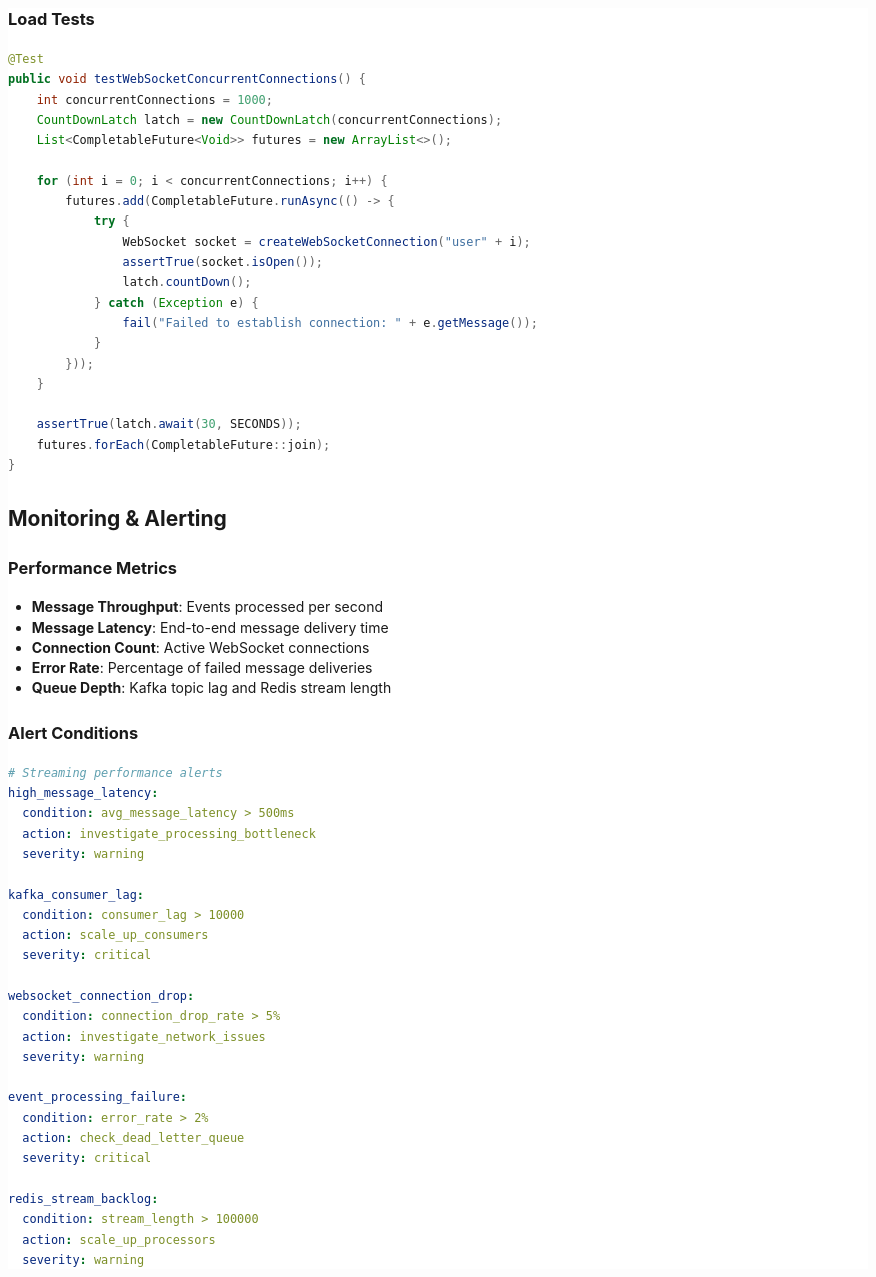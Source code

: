 ### Load Tests
```java
@Test
public void testWebSocketConcurrentConnections() {
    int concurrentConnections = 1000;
    CountDownLatch latch = new CountDownLatch(concurrentConnections);
    List<CompletableFuture<Void>> futures = new ArrayList<>();
    
    for (int i = 0; i < concurrentConnections; i++) {
        futures.add(CompletableFuture.runAsync(() -> {
            try {
                WebSocket socket = createWebSocketConnection("user" + i);
                assertTrue(socket.isOpen());
                latch.countDown();
            } catch (Exception e) {
                fail("Failed to establish connection: " + e.getMessage());
            }
        }));
    }
    
    assertTrue(latch.await(30, SECONDS));
    futures.forEach(CompletableFuture::join);
}
```

## Monitoring & Alerting

### Performance Metrics
- **Message Throughput**: Events processed per second
- **Message Latency**: End-to-end message delivery time
- **Connection Count**: Active WebSocket connections
- **Error Rate**: Percentage of failed message deliveries
- **Queue Depth**: Kafka topic lag and Redis stream length

### Alert Conditions
```yaml
# Streaming performance alerts
high_message_latency:
  condition: avg_message_latency > 500ms
  action: investigate_processing_bottleneck
  severity: warning

kafka_consumer_lag:
  condition: consumer_lag > 10000
  action: scale_up_consumers
  severity: critical

websocket_connection_drop:
  condition: connection_drop_rate > 5%
  action: investigate_network_issues
  severity: warning

event_processing_failure:
  condition: error_rate > 2%
  action: check_dead_letter_queue
  severity: critical

redis_stream_backlog:
  condition: stream_length > 100000
  action: scale_up_processors
  severity: warning
```
